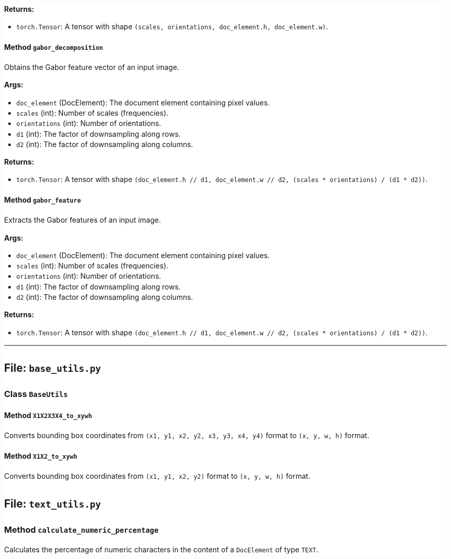 **Returns:**
- `torch.Tensor`: A tensor with shape `(scales, orientations, doc_element.h, doc_element.w)`.

#### Method `gabor_decomposition`

Obtains the Gabor feature vector of an input image.

**Args:**
- `doc_element` (DocElement): The document element containing pixel values.
- `scales` (int): Number of scales (frequencies).
- `orientations` (int): Number of orientations.
- `d1` (int): The factor of downsampling along rows.
- `d2` (int): The factor of downsampling along columns.

**Returns:**
- `torch.Tensor`: A tensor with shape `(doc_element.h // d1, doc_element.w // d2, (scales * orientations) / (d1 * d2))`.

#### Method `gabor_feature`

Extracts the Gabor features of an input image.

**Args:**
- `doc_element` (DocElement): The document element containing pixel values.
- `scales` (int): Number of scales (frequencies).
- `orientations` (int): Number of orientations.
- `d1` (int): The factor of downsampling along rows.
- `d2` (int): The factor of downsampling along columns.

**Returns:**
- `torch.Tensor`: A tensor with shape `(doc_element.h // d1, doc_element.w // d2, (scales * orientations) / (d1 * d2))`.

---

## File: `base_utils.py`

### Class `BaseUtils`

#### Method `X1X2X3X4_to_xywh`

Converts bounding box coordinates from `(x1, y1, x2, y2, x3, y3, x4, y4)` format to `(x, y, w, h)` format.

#### Method `X1X2_to_xywh`

Converts bounding box coordinates from `(x1, y1, x2, y2)` format to `(x, y, w, h)` format.


## File: `text_utils.py`

### Method `calculate_numeric_percentage`

Calculates the percentage of numeric characters in the content of a `DocElement` of type `TEXT`.
